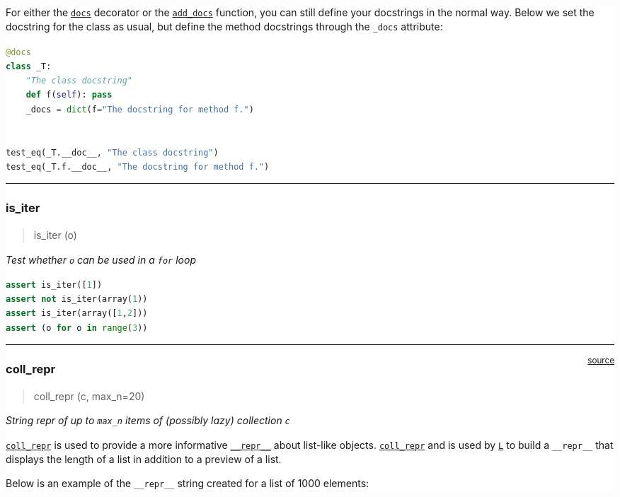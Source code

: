 For either the [`docs`](https://fastcore.fast.ai/foundation.html#docs)
decorator or the
[`add_docs`](https://fastcore.fast.ai/foundation.html#add_docs)
function, you can still define your docstrings in the normal way. Below
we set the docstring for the class as usual, but define the method
docstrings through the `_docs` attribute:

``` python
@docs
class _T:
    "The class docstring"
    def f(self): pass
    _docs = dict(f="The docstring for method f.")

    
test_eq(_T.__doc__, "The class docstring")
test_eq(_T.f.__doc__, "The docstring for method f.")
```

------------------------------------------------------------------------

### is_iter

>  is_iter (o)

*Test whether `o` can be used in a `for` loop*

``` python
assert is_iter([1])
assert not is_iter(array(1))
assert is_iter(array([1,2]))
assert (o for o in range(3))
```

------------------------------------------------------------------------

<a
href="https://github.com/AnswerDotAI/fastcore/blob/master/fastcore/foundation.py#L48"
target="_blank" style="float:right; font-size:smaller">source</a>

### coll_repr

>  coll_repr (c, max_n=20)

*String repr of up to `max_n` items of (possibly lazy) collection `c`*

[`coll_repr`](https://fastcore.fast.ai/foundation.html#coll_repr) is
used to provide a more informative
[`__repr__`](https://stackoverflow.com/questions/1984162/purpose-of-pythons-repr)
about list-like objects.
[`coll_repr`](https://fastcore.fast.ai/foundation.html#coll_repr) and is
used by [`L`](https://fastcore.fast.ai/foundation.html#l) to build a
`__repr__` that displays the length of a list in addition to a preview
of a list.

Below is an example of the `__repr__` string created for a list of 1000
elements:
